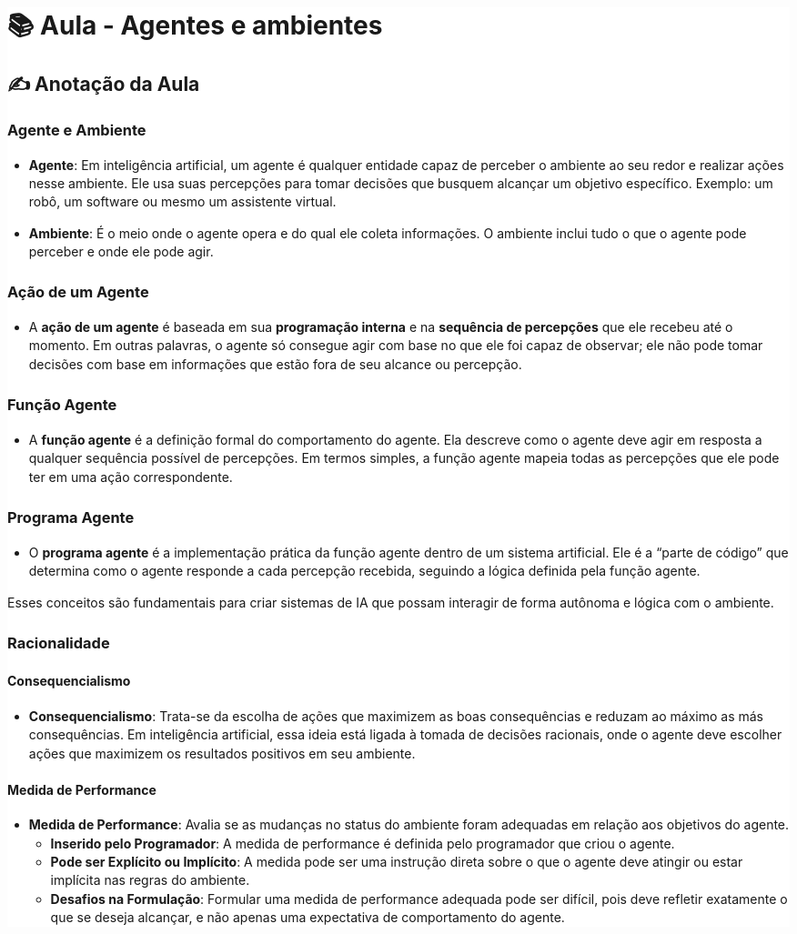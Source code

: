 # 📚 Aula - Agentes e ambientes​


## ✍️ **Anotação da Aula**

### Agente e Ambiente

- **Agente**: Em inteligência artificial, um agente é qualquer entidade capaz de perceber o ambiente ao seu redor e realizar ações nesse ambiente. Ele usa suas percepções para tomar decisões que busquem alcançar um objetivo específico. Exemplo: um robô, um software ou mesmo um assistente virtual.

- **Ambiente**: É o meio onde o agente opera e do qual ele coleta informações. O ambiente inclui tudo o que o agente pode perceber e onde ele pode agir.

### Ação de um Agente

- A **ação de um agente** é baseada em sua **programação interna** e na **sequência de percepções** que ele recebeu até o momento. Em outras palavras, o agente só consegue agir com base no que ele foi capaz de observar; ele não pode tomar decisões com base em informações que estão fora de seu alcance ou percepção.

### Função Agente

- A **função agente** é a definição formal do comportamento do agente. Ela descreve como o agente deve agir em resposta a qualquer sequência possível de percepções. Em termos simples, a função agente mapeia todas as percepções que ele pode ter em uma ação correspondente.

### Programa Agente

- O **programa agente** é a implementação prática da função agente dentro de um sistema artificial. Ele é a “parte de código” que determina como o agente responde a cada percepção recebida, seguindo a lógica definida pela função agente.

Esses conceitos são fundamentais para criar sistemas de IA que possam interagir de forma autônoma e lógica com o ambiente.

### Racionalidade

#### Consequencialismo
- **Consequencialismo**: Trata-se da escolha de ações que maximizem as boas consequências e reduzam ao máximo as más consequências. Em inteligência artificial, essa ideia está ligada à tomada de decisões racionais, onde o agente deve escolher ações que maximizem os resultados positivos em seu ambiente.

#### Medida de Performance
- **Medida de Performance**: Avalia se as mudanças no status do ambiente foram adequadas em relação aos objetivos do agente.
    - **Inserido pelo Programador**: A medida de performance é definida pelo programador que criou o agente.
    - **Pode ser Explícito ou Implícito**: A medida pode ser uma instrução direta sobre o que o agente deve atingir ou estar implícita nas regras do ambiente.
    - **Desafios na Formulação**: Formular uma medida de performance adequada pode ser difícil, pois deve refletir exatamente o que se deseja alcançar, e não apenas uma expectativa de comportamento do agente.
